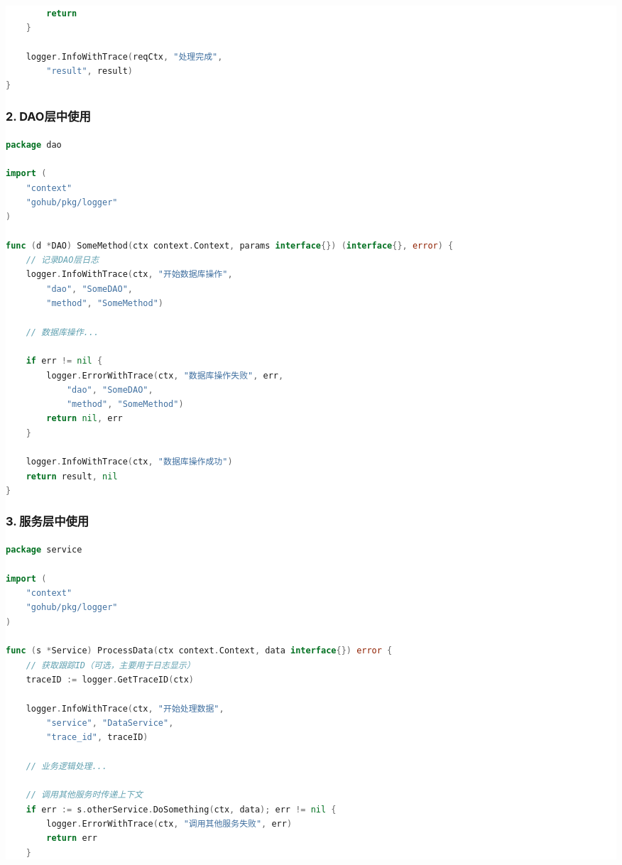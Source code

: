 ```go
        return
    }

    logger.InfoWithTrace(reqCtx, "处理完成", 
        "result", result)
}
```

### 2. DAO层中使用

```go
package dao

import (
    "context"
    "gohub/pkg/logger"
)

func (d *DAO) SomeMethod(ctx context.Context, params interface{}) (interface{}, error) {
    // 记录DAO层日志
    logger.InfoWithTrace(ctx, "开始数据库操作", 
        "dao", "SomeDAO", 
        "method", "SomeMethod")

    // 数据库操作...
    
    if err != nil {
        logger.ErrorWithTrace(ctx, "数据库操作失败", err,
            "dao", "SomeDAO",
            "method", "SomeMethod")
        return nil, err
    }

    logger.InfoWithTrace(ctx, "数据库操作成功")
    return result, nil
}
```

### 3. 服务层中使用

```go
package service

import (
    "context"
    "gohub/pkg/logger"
)

func (s *Service) ProcessData(ctx context.Context, data interface{}) error {
    // 获取跟踪ID（可选，主要用于日志显示）
    traceID := logger.GetTraceID(ctx)
    
    logger.InfoWithTrace(ctx, "开始处理数据", 
        "service", "DataService",
        "trace_id", traceID)

    // 业务逻辑处理...
    
    // 调用其他服务时传递上下文
    if err := s.otherService.DoSomething(ctx, data); err != nil {
        logger.ErrorWithTrace(ctx, "调用其他服务失败", err)
        return err
    }

```